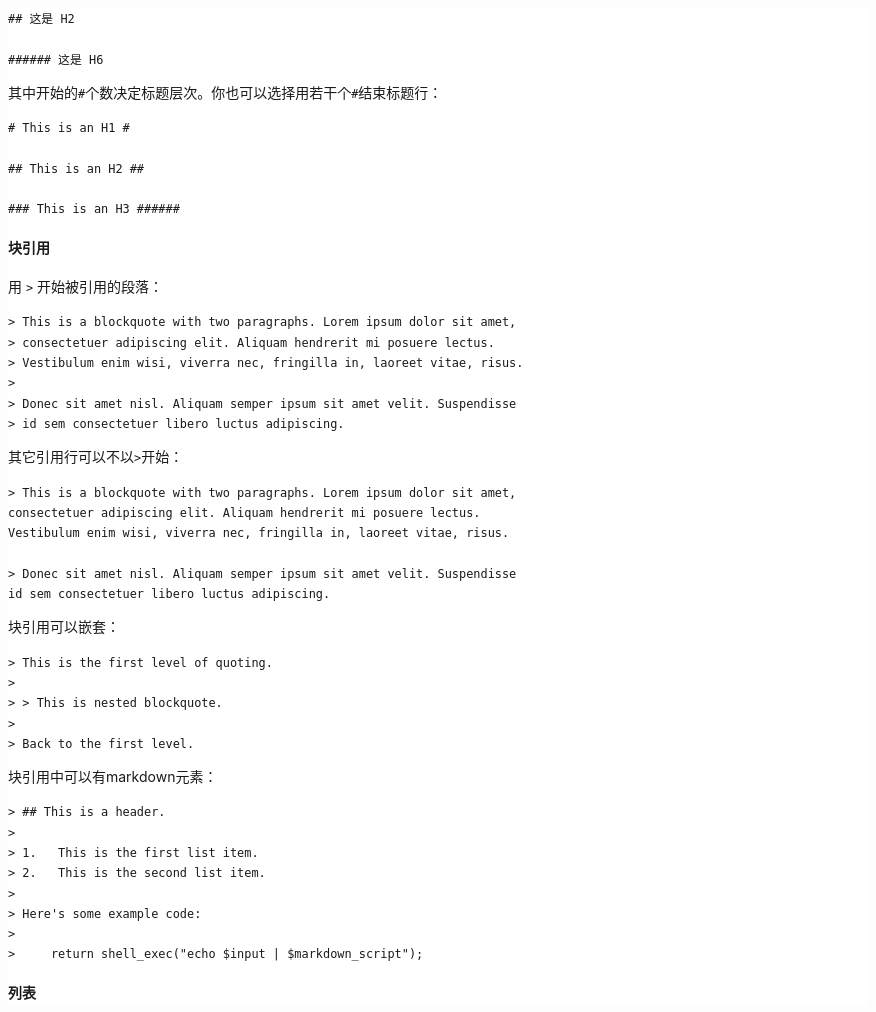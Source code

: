     ## 这是 H2

    ###### 这是 H6

其中开始的`#`个数决定标题层次。你也可以选择用若干个`#`结束标题行：

    # This is an H1 #

    ## This is an H2 ##

    ### This is an H3 ######


#### 块引用

用 `>` 开始被引用的段落：

    > This is a blockquote with two paragraphs. Lorem ipsum dolor sit amet,
    > consectetuer adipiscing elit. Aliquam hendrerit mi posuere lectus.
    > Vestibulum enim wisi, viverra nec, fringilla in, laoreet vitae, risus.
    > 
    > Donec sit amet nisl. Aliquam semper ipsum sit amet velit. Suspendisse
    > id sem consectetuer libero luctus adipiscing.

其它引用行可以不以`>`开始：

    > This is a blockquote with two paragraphs. Lorem ipsum dolor sit amet,
    consectetuer adipiscing elit. Aliquam hendrerit mi posuere lectus.
    Vestibulum enim wisi, viverra nec, fringilla in, laoreet vitae, risus.

    > Donec sit amet nisl. Aliquam semper ipsum sit amet velit. Suspendisse
    id sem consectetuer libero luctus adipiscing.

块引用可以嵌套：

    > This is the first level of quoting.
    >
    > > This is nested blockquote.
    >
    > Back to the first level.

块引用中可以有markdown元素：

	> ## This is a header.
	> 
	> 1.   This is the first list item.
	> 2.   This is the second list item.
	> 
	> Here's some example code:
	> 
	>     return shell_exec("echo $input | $markdown_script");

#### 列表
